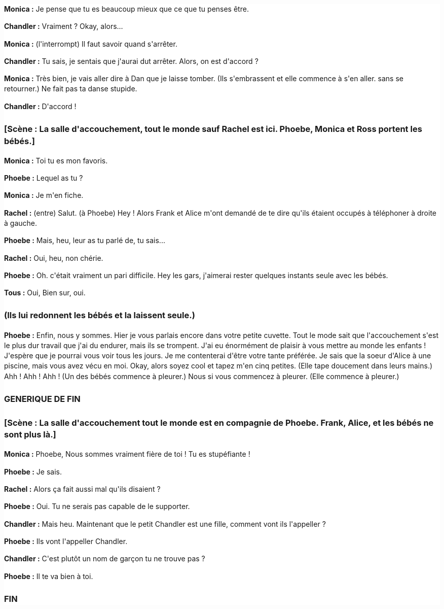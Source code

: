 **Monica :** Je pense que tu es beaucoup mieux que ce que tu penses être.

**Chandler :** Vraiment ? Okay, alors…

**Monica :** (l'interrompt) Il faut savoir quand s'arrêter.

**Chandler :** Tu sais, je sentais que j'aurai dut arrêter. Alors, on est d'accord ?

**Monica :** Très bien, je vais aller dire à Dan que je laisse tomber. (Ils s'embrassent et elle commence à s'en aller. sans se retourner.) Ne fait pas ta danse stupide.

**Chandler :** D'accord !

### [Scène : La salle d'accouchement, tout le monde sauf  Rachel est ici. Phoebe, Monica et Ross portent les bébés.]

**Monica :** Toi tu es mon favoris.

**Phoebe :** Lequel as tu ?

**Monica :** Je m'en fiche.

**Rachel :** (entre) Salut. (à Phoebe) Hey ! Alors Frank et Alice m'ont demandé de te dire qu'ils étaient occupés à téléphoner à droite à gauche.

**Phoebe :** Mais, heu, leur as tu parlé de, tu sais...

**Rachel :** Oui, heu,  non chérie.

**Phoebe :** Oh. c'était vraiment un pari difficile. Hey les gars, j'aimerai rester quelques instants seule avec les bébés.

**Tous :** Oui, Bien sur, oui.

### (Ils lui redonnent les bébés et la laissent seule.)

**Phoebe :** Enfin, nous y sommes. Hier je vous parlais encore dans votre petite cuvette. Tout le mode sait que l'accouchement s'est le plus dur travail que j'ai du endurer, mais ils se trompent. J'ai eu énormément de plaisir à vous mettre au monde les enfants ! J'espère que je pourrai vous voir tous les jours. Je me contenterai d'être votre tante préférée. Je sais que la soeur d'Alice à une piscine, mais vous avez vécu en moi. Okay, alors soyez cool et tapez m'en cinq petites. (Elle tape doucement dans leurs mains.)  Ahh ! Ahh ! Ahh ! (Un des bébés commence à pleurer.) Nous si vous commencez à pleurer. (Elle commence à pleurer.)

### GENERIQUE DE FIN

### [Scène : La salle d'accouchement tout le monde est en compagnie de Phoebe. Frank, Alice, et les bébés ne sont plus là.]

**Monica :** Phoebe, Nous sommes vraiment fière de toi ! Tu es stupéfiante !

**Phoebe :** Je sais.

**Rachel :** Alors ça fait aussi mal qu'ils disaient ?

**Phoebe :** Oui. Tu ne serais pas capable de le supporter.

**Chandler :** Mais heu. Maintenant que le petit Chandler est une fille, comment vont ils l'appeller ?

**Phoebe :** Ils vont l'appeller Chandler.

**Chandler :** C'est plutôt un nom de garçon tu ne trouve pas ?

**Phoebe :** Il te va bien à toi.

### FIN

